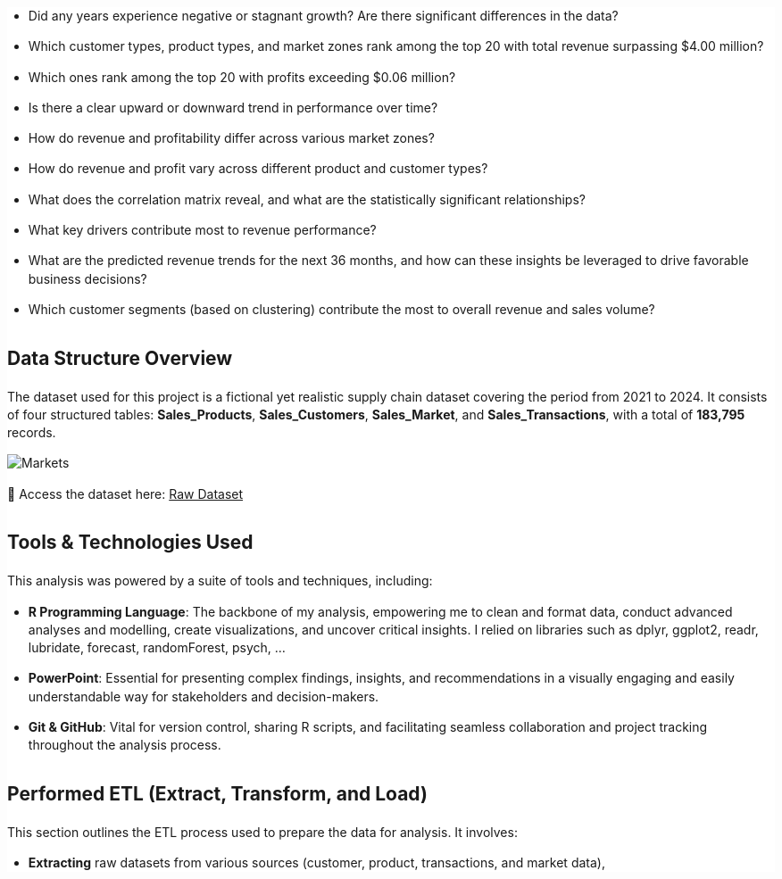 -	Did any years experience negative or stagnant growth? Are there significant differences in the data?

-	Which customer types, product types, and market zones rank among the top 20 with total revenue surpassing $4.00 million?

-	Which ones rank among the top 20 with profits exceeding $0.06 million?

-	Is there a clear upward or downward trend in performance over time?

-	How do revenue and profitability differ across various market zones?

-	How do revenue and profit vary across different product and customer types?

-	What does the correlation matrix reveal, and what are the statistically significant relationships?

-	What key drivers contribute most to revenue performance?

-	What are the predicted revenue trends for the next 36 months, and how can these insights be leveraged to drive favorable business decisions?

-	Which customer segments (based on clustering) contribute the most to overall revenue and sales volume?

## **Data Structure Overview**
The dataset used for this project is a fictional yet realistic supply chain dataset covering the period from 2021 to 2024. It consists of four structured tables: **Sales_Products**, **Sales_Customers**, **Sales_Market**, and **Sales_Transactions**, with a total of **183,795** records.


![Markets](https://github.com/user-attachments/assets/7114c948-5ad1-4102-8a57-592257a6eba5)


🔗 Access the dataset here: [Raw Dataset](https://github.com/olumidebalogun1/Revenue-and-Profitability-Insights-for-Strategic-Growth/tree/main/1.%20Dataset)


## **Tools & Technologies Used**
This analysis was powered by a suite of tools and techniques, including:

-	**R Programming Language**: The backbone of my analysis, empowering me to clean and format data, conduct advanced analyses and modelling, create visualizations, and uncover critical insights. I relied on libraries such as dplyr, ggplot2, readr, lubridate, forecast, randomForest, psych, …

-	**PowerPoint**: Essential for presenting complex findings, insights, and recommendations in a visually engaging and easily understandable way for stakeholders and decision-makers.

-	**Git & GitHub**: Vital for version control, sharing R scripts, and facilitating seamless collaboration and project tracking throughout the analysis process.


## **Performed ETL (Extract, Transform, and Load)**

This section outlines the ETL process used to prepare the data for analysis. It involves:

- **Extracting** raw datasets from various sources (customer, product, transactions, and market data),
